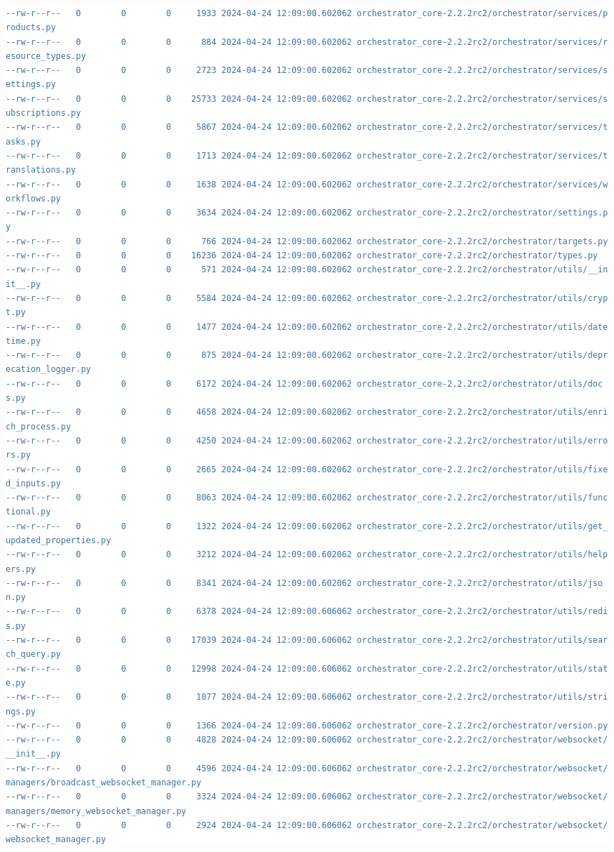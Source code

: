 ```diff
--rw-r--r--   0        0        0     1933 2024-04-24 12:09:00.602062 orchestrator_core-2.2.2rc2/orchestrator/services/products.py
--rw-r--r--   0        0        0      884 2024-04-24 12:09:00.602062 orchestrator_core-2.2.2rc2/orchestrator/services/resource_types.py
--rw-r--r--   0        0        0     2723 2024-04-24 12:09:00.602062 orchestrator_core-2.2.2rc2/orchestrator/services/settings.py
--rw-r--r--   0        0        0    25733 2024-04-24 12:09:00.602062 orchestrator_core-2.2.2rc2/orchestrator/services/subscriptions.py
--rw-r--r--   0        0        0     5867 2024-04-24 12:09:00.602062 orchestrator_core-2.2.2rc2/orchestrator/services/tasks.py
--rw-r--r--   0        0        0     1713 2024-04-24 12:09:00.602062 orchestrator_core-2.2.2rc2/orchestrator/services/translations.py
--rw-r--r--   0        0        0     1638 2024-04-24 12:09:00.602062 orchestrator_core-2.2.2rc2/orchestrator/services/workflows.py
--rw-r--r--   0        0        0     3634 2024-04-24 12:09:00.602062 orchestrator_core-2.2.2rc2/orchestrator/settings.py
--rw-r--r--   0        0        0      766 2024-04-24 12:09:00.602062 orchestrator_core-2.2.2rc2/orchestrator/targets.py
--rw-r--r--   0        0        0    16236 2024-04-24 12:09:00.602062 orchestrator_core-2.2.2rc2/orchestrator/types.py
--rw-r--r--   0        0        0      571 2024-04-24 12:09:00.602062 orchestrator_core-2.2.2rc2/orchestrator/utils/__init__.py
--rw-r--r--   0        0        0     5584 2024-04-24 12:09:00.602062 orchestrator_core-2.2.2rc2/orchestrator/utils/crypt.py
--rw-r--r--   0        0        0     1477 2024-04-24 12:09:00.602062 orchestrator_core-2.2.2rc2/orchestrator/utils/datetime.py
--rw-r--r--   0        0        0      875 2024-04-24 12:09:00.602062 orchestrator_core-2.2.2rc2/orchestrator/utils/deprecation_logger.py
--rw-r--r--   0        0        0     6172 2024-04-24 12:09:00.602062 orchestrator_core-2.2.2rc2/orchestrator/utils/docs.py
--rw-r--r--   0        0        0     4658 2024-04-24 12:09:00.602062 orchestrator_core-2.2.2rc2/orchestrator/utils/enrich_process.py
--rw-r--r--   0        0        0     4250 2024-04-24 12:09:00.602062 orchestrator_core-2.2.2rc2/orchestrator/utils/errors.py
--rw-r--r--   0        0        0     2665 2024-04-24 12:09:00.602062 orchestrator_core-2.2.2rc2/orchestrator/utils/fixed_inputs.py
--rw-r--r--   0        0        0     8063 2024-04-24 12:09:00.602062 orchestrator_core-2.2.2rc2/orchestrator/utils/functional.py
--rw-r--r--   0        0        0     1322 2024-04-24 12:09:00.602062 orchestrator_core-2.2.2rc2/orchestrator/utils/get_updated_properties.py
--rw-r--r--   0        0        0     3212 2024-04-24 12:09:00.602062 orchestrator_core-2.2.2rc2/orchestrator/utils/helpers.py
--rw-r--r--   0        0        0     8341 2024-04-24 12:09:00.602062 orchestrator_core-2.2.2rc2/orchestrator/utils/json.py
--rw-r--r--   0        0        0     6378 2024-04-24 12:09:00.606062 orchestrator_core-2.2.2rc2/orchestrator/utils/redis.py
--rw-r--r--   0        0        0    17039 2024-04-24 12:09:00.606062 orchestrator_core-2.2.2rc2/orchestrator/utils/search_query.py
--rw-r--r--   0        0        0    12998 2024-04-24 12:09:00.606062 orchestrator_core-2.2.2rc2/orchestrator/utils/state.py
--rw-r--r--   0        0        0     1077 2024-04-24 12:09:00.606062 orchestrator_core-2.2.2rc2/orchestrator/utils/strings.py
--rw-r--r--   0        0        0     1366 2024-04-24 12:09:00.606062 orchestrator_core-2.2.2rc2/orchestrator/version.py
--rw-r--r--   0        0        0     4828 2024-04-24 12:09:00.606062 orchestrator_core-2.2.2rc2/orchestrator/websocket/__init__.py
--rw-r--r--   0        0        0     4596 2024-04-24 12:09:00.606062 orchestrator_core-2.2.2rc2/orchestrator/websocket/managers/broadcast_websocket_manager.py
--rw-r--r--   0        0        0     3324 2024-04-24 12:09:00.606062 orchestrator_core-2.2.2rc2/orchestrator/websocket/managers/memory_websocket_manager.py
--rw-r--r--   0        0        0     2924 2024-04-24 12:09:00.606062 orchestrator_core-2.2.2rc2/orchestrator/websocket/websocket_manager.py
```